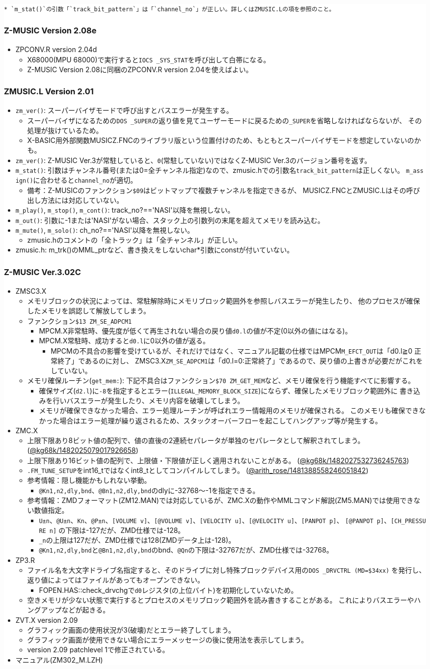     * `m_stat()`の引数「`track_bit_pattern`」は「`channel_no`」が正しい。詳しくはZMUSIC.Lの項を参照のこと。

### Z-MUSIC Version 2.08e
* ZPCONV.R version 2.04d
  * X68000(MPU 68000)で実行すると`IOCS _SYS_STAT`を呼び出して白帯になる。
  * Z-MUSIC Version 2.08に同梱のZPCONV.R version 2.04を使えばよい。

### ZMUSIC.L Version 2.01
* `zm_ver()`: スーパーバイザモードで呼び出すとバスエラーが発生する。
  * スーパーバイザになるための`DOS _SUPER`の返り値を見てユーザーモードに戻るための`_SUPER`を省略しなければならないが、
    その処理が抜けているため。
  * X-BASIC用外部関数MUSICZ.FNCのライブラリ版という位置付けのため、もともとスーパーバイザモードを想定していないのかも。
* `zm_ver()`: Z-MUSIC Ver.3が常駐していると、`0`(常駐していない)ではなくZ-MUSIC Ver.3のバージョン番号を返す。
* `m_stat()`: 引数はチャンネル番号(または0=全チャンネル指定)なので、zmusic.hでの引数名`track_bit_pattern`は正しくない。
  `m_assign()`に合わせると`channel_no`が適切。
  * 備考：Z-MUSICのファンクション`$09`はビットマップで複数チャンネルを指定できるが、
    MUSICZ.FNCとZMUSIC.Lはその呼び出し方法には対応していない。
* `m_play()`, `m_stop()`, `m_cont()`: track_no?=='NASI'以降を無視しない。
* `m_out()`: 引数に-1または'NASI'がない場合、スタック上の引数列の末尾を超えてメモリを読み込む。
* `m_mute()`, `m_solo()`: ch_no?=='NASI'以降を無視しない。
  * zmusic.hのコメントの「全トラック」は「全チャンネル」が正しい。
* zmusic.h: m_trk()のMML_ptrなど、書き換えをしないchar\*引数にconstが付いていない。

### Z-MUSIC Ver.3.02C
* ZMSC3.X
  * メモリブロックの状況によっては、常駐解除時にメモリブロック範囲外を参照しバスエラーが発生したり、
    他のプロセスが確保したメモリを誤認して解放してしまう。
  * ファンクション`$13 ZM_SE_ADPCM1`
    * MPCM.X非常駐時、優先度が低くて再生されない場合の戻り値`d0.l`の値が不定(0以外の値にはなる)。
    * MPCM.X常駐時、成功すると`d0.l`に0以外の値が返る。
      * MPCMの不具合の影響を受けているが、それだけではなく、マニュアル記載の仕様ではMPCM`M_EFCT_OUT`は「d0.l≧0 正常終了」であるのに対し、
        ZMSC3.X`ZM_SE_ADPCM1`は「d0.l=0:正常終了」であるので、戻り値の上書きが必要だがこれをしていない。
  * メモリ確保ルーチン(`get_mem:`): 下記不具合はファンクション`$70 ZM_GET_MEM`など、メモリ確保を行う機能すべてに影響する。
    * 確保サイズ(`d2.l`)に`-8`を指定するとエラー(`ILLEGAL_MEMORY_BLOCK_SIZE`)にならず、確保したメモリブロック範囲外に
      書き込みを行いバスエラーが発生したり、メモリ内容を破壊してしまう。
    * メモリが確保できなかった場合、エラー処理ルーチンが呼ばれエラー情報用のメモリが確保される。
      このメモリも確保できなかった場合はエラー処理が繰り返されるため、スタックオーバーフローを起こしてハングアップ等が発生する。
* ZMC.X
  * 上限下限あり8ビット値の配列で、値の直後の2連続セパレータが単独のセパレータとして解釈されてしまう。
    ([@kg68k/1482025079017926658](https://x.com/kg68k/status/1482025079017926658))
  * 上限下限あり16ビット値の配列で、上限値・下限値が正しく適用されないことがある。
  ([@kg68k/1482027532736245763](https://x.com/kg68k/status/1482027532736245763))
  * `.FM_TUNE_SETUP`をint16_tではなくint8_tとしてコンパイルしてしまう。
  ([@arith_rose/1481388558246051842](https://x.com/arith_rose/status/1481388558246051842))
  * 参考情報：隠し機能かもしれない挙動。
    * `@Kn1,n2,dly,bnd`、`@Bn1,n2,dly,bnd`のdlyに-32768～-1を指定できる。
  * 参考情報：ZMDフォーマット(ZM12.MAN)では対応しているが、ZMC.Xの動作やMMLコマンド解説(ZM5.MAN)では使用できない数値指定。
      * `U±n`、`@U±n`、`Kn`、`@P±n`、`[VOLUME v]`、`[@VOLUME v]`、`[VELOCITY u]`、`[@VELOCITY u]`、`[PANPOT p]`、
        `[@PANPOT p]`、`[CH_PRESSURE n]`
        の下限は-127だが、ZMD仕様では-128。
      * `_n`の上限は127だが、ZMD仕様では128(ZMDデータ上は-128)。
      * `@Kn1,n2,dly,bnd`と`@Bn1,n2,dly,bnd`のbnd、`@Qn`の下限は-32767だが、ZMD仕様では-32768。
* ZP3.R
  * ファイル名を大文字ドライブ名指定すると、そのドライブに対し特殊ブロックデバイス用の`DOS _DRVCTRL (MD=$34xx)`
    を発行し、返り値によってはファイルがあってもオープンできない。  
    * FOPEN.HAS::check_drvchgで`d0`レジスタ(の上位バイト)を初期化していないため。
  * 空きメモリが少ない状態で実行するとプロセスのメモリブロック範囲外を読み書きすることがある。
    これによりバスエラーやハングアップなどが起きる。
* ZVT.X version 2.09
  * グラフィック画面の使用状況が3(破壊)だとエラー終了してしまう。
  * グラフィック画面が使用できない場合にエラーメッセージの後に使用法を表示してしまう。
  * version 2.09 patchlevel 1で修正されている。
* マニュアル(ZM302_M.LZH)